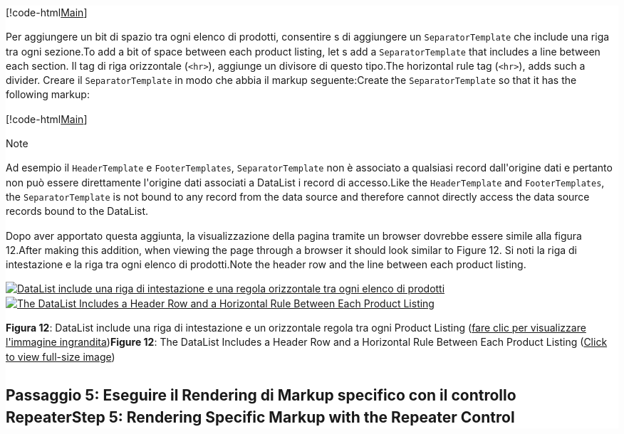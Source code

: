 
[!code-html[Main](displaying-data-with-the-datalist-and-repeater-controls-vb/samples/sample5.html)]

<span data-ttu-id="44a1d-213">Per aggiungere un bit di spazio tra ogni elenco di prodotti, consentire s di aggiungere un `SeparatorTemplate` che include una riga tra ogni sezione.</span><span class="sxs-lookup"><span data-stu-id="44a1d-213">To add a bit of space between each product listing, let s add a `SeparatorTemplate` that includes a line between each section.</span></span> <span data-ttu-id="44a1d-214">Il tag di riga orizzontale (`<hr>`), aggiunge un divisore di questo tipo.</span><span class="sxs-lookup"><span data-stu-id="44a1d-214">The horizontal rule tag (`<hr>`), adds such a divider.</span></span> <span data-ttu-id="44a1d-215">Creare il `SeparatorTemplate` in modo che abbia il markup seguente:</span><span class="sxs-lookup"><span data-stu-id="44a1d-215">Create the `SeparatorTemplate` so that it has the following markup:</span></span>


[!code-html[Main](displaying-data-with-the-datalist-and-repeater-controls-vb/samples/sample6.html)]

> [!NOTE]
> <span data-ttu-id="44a1d-216">Ad esempio il `HeaderTemplate` e `FooterTemplates`, `SeparatorTemplate` non è associato a qualsiasi record dall'origine dati e pertanto non può essere direttamente l'origine dati associati a DataList i record di accesso.</span><span class="sxs-lookup"><span data-stu-id="44a1d-216">Like the `HeaderTemplate` and `FooterTemplates`, the `SeparatorTemplate` is not bound to any record from the data source and therefore cannot directly access the data source records bound to the DataList.</span></span>


<span data-ttu-id="44a1d-217">Dopo aver apportato questa aggiunta, la visualizzazione della pagina tramite un browser dovrebbe essere simile alla figura 12.</span><span class="sxs-lookup"><span data-stu-id="44a1d-217">After making this addition, when viewing the page through a browser it should look similar to Figure 12.</span></span> <span data-ttu-id="44a1d-218">Si noti la riga di intestazione e la riga tra ogni elenco di prodotti.</span><span class="sxs-lookup"><span data-stu-id="44a1d-218">Note the header row and the line between each product listing.</span></span>


<span data-ttu-id="44a1d-219">[![DataList include una riga di intestazione e una regola orizzontale tra ogni elenco di prodotti](displaying-data-with-the-datalist-and-repeater-controls-vb/_static/image31.png)](displaying-data-with-the-datalist-and-repeater-controls-vb/_static/image30.png)</span><span class="sxs-lookup"><span data-stu-id="44a1d-219">[![The DataList Includes a Header Row and a Horizontal Rule Between Each Product Listing](displaying-data-with-the-datalist-and-repeater-controls-vb/_static/image31.png)](displaying-data-with-the-datalist-and-repeater-controls-vb/_static/image30.png)</span></span>

<span data-ttu-id="44a1d-220">**Figura 12**: DataList include una riga di intestazione e un orizzontale regola tra ogni Product Listing ([fare clic per visualizzare l'immagine ingrandita](displaying-data-with-the-datalist-and-repeater-controls-vb/_static/image32.png))</span><span class="sxs-lookup"><span data-stu-id="44a1d-220">**Figure 12**: The DataList Includes a Header Row and a Horizontal Rule Between Each Product Listing ([Click to view full-size image](displaying-data-with-the-datalist-and-repeater-controls-vb/_static/image32.png))</span></span>


## <a name="step-5-rendering-specific-markup-with-the-repeater-control"></a><span data-ttu-id="44a1d-221">Passaggio 5: Eseguire il Rendering di Markup specifico con il controllo Repeater</span><span class="sxs-lookup"><span data-stu-id="44a1d-221">Step 5: Rendering Specific Markup with the Repeater Control</span></span>
